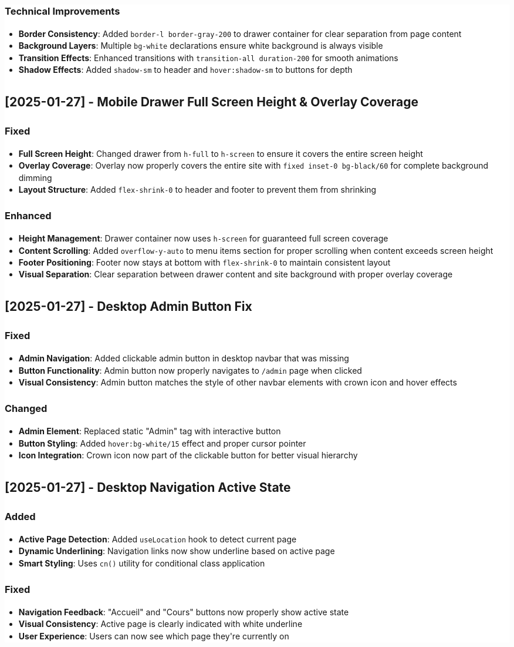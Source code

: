 ### Technical Improvements
- **Border Consistency**: Added `border-l border-gray-200` to drawer container for clear separation from page content
- **Background Layers**: Multiple `bg-white` declarations ensure white background is always visible
- **Transition Effects**: Enhanced transitions with `transition-all duration-200` for smooth animations
- **Shadow Effects**: Added `shadow-sm` to header and `hover:shadow-sm` to buttons for depth

## [2025-01-27] - Mobile Drawer Full Screen Height & Overlay Coverage

### Fixed
- **Full Screen Height**: Changed drawer from `h-full` to `h-screen` to ensure it covers the entire screen height
- **Overlay Coverage**: Overlay now properly covers the entire site with `fixed inset-0 bg-black/60` for complete background dimming
- **Layout Structure**: Added `flex-shrink-0` to header and footer to prevent them from shrinking

### Enhanced
- **Height Management**: Drawer container now uses `h-screen` for guaranteed full screen coverage
- **Content Scrolling**: Added `overflow-y-auto` to menu items section for proper scrolling when content exceeds screen height
- **Footer Positioning**: Footer now stays at bottom with `flex-shrink-0` to maintain consistent layout
- **Visual Separation**: Clear separation between drawer content and site background with proper overlay coverage

## [2025-01-27] - Desktop Admin Button Fix

### Fixed
- **Admin Navigation**: Added clickable admin button in desktop navbar that was missing
- **Button Functionality**: Admin button now properly navigates to `/admin` page when clicked
- **Visual Consistency**: Admin button matches the style of other navbar elements with crown icon and hover effects

### Changed
- **Admin Element**: Replaced static "Admin" tag with interactive button
- **Button Styling**: Added `hover:bg-white/15` effect and proper cursor pointer
- **Icon Integration**: Crown icon now part of the clickable button for better visual hierarchy

## [2025-01-27] - Desktop Navigation Active State

### Added
- **Active Page Detection**: Added `useLocation` hook to detect current page
- **Dynamic Underlining**: Navigation links now show underline based on active page
- **Smart Styling**: Uses `cn()` utility for conditional class application

### Fixed
- **Navigation Feedback**: "Accueil" and "Cours" buttons now properly show active state
- **Visual Consistency**: Active page is clearly indicated with white underline
- **User Experience**: Users can now see which page they're currently on
